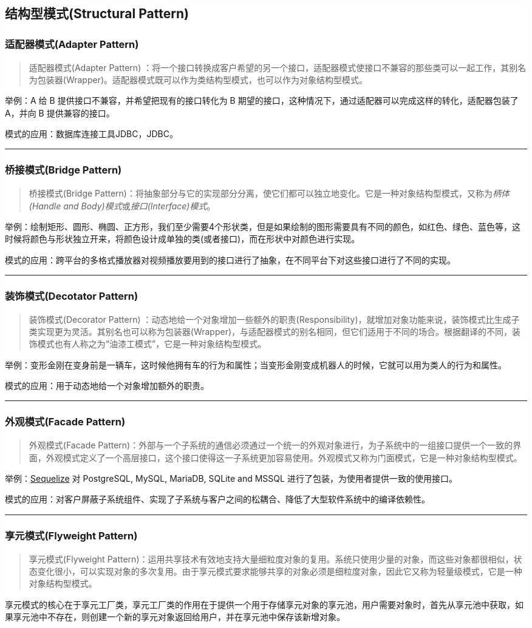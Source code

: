 ## 结构型模式(Structural Pattern)

### 适配器模式(Adapter Pattern)

> 适配器模式(Adapter Pattern) ：将一个接口转换成客户希望的另一个接口，适配器模式使接口不兼容的那些类可以一起工作，其别名为包装器(Wrapper)。适配器模式既可以作为类结构型模式，也可以作为对象结构型模式。

举例：A 给 B 提供接口不兼容，并希望把现有的接口转化为 B 期望的接口，这种情况下，通过适配器可以完成这样的转化，适配器包装了 A，并向 B 提供兼容的接口。

模式的应用：数据库连接工具JDBC，JDBC。

----

### 桥接模式(Bridge Pattern)

> 桥接模式(Bridge Pattern)：将抽象部分与它的实现部分分离，使它们都可以独立地变化。它是一种对象结构型模式，又称为*柄体(Handle and Body)模式*或*接口(Interface)模式*。

举例：绘制矩形、圆形、椭圆、正方形，我们至少需要4个形状类，但是如果绘制的图形需要具有不同的颜色，如红色、绿色、蓝色等，这时候将颜色与形状独立开来，将颜色设计成单独的类(或者接口)，而在形状中对颜色进行实现。

模式的应用：跨平台的多格式播放器对视频播放要用到的接口进行了抽象，在不同平台下对这些接口进行了不同的实现。

----

### 装饰模式(Decotator Pattern)

> 装饰模式(Decorator Pattern) ：动态地给一个对象增加一些额外的职责(Responsibility)，就增加对象功能来说，装饰模式比生成子类实现更为灵活。其别名也可以称为包装器(Wrapper)，与适配器模式的别名相同，但它们适用于不同的场合。根据翻译的不同，装饰模式也有人称之为“油漆工模式”，它是一种对象结构型模式。

举例：变形金刚在变身前是一辆车，这时候他拥有车的行为和属性；当变形金刚变成机器人的时候，它就可以用为类人的行为和属性。

模式的应用：用于动态地给一个对象增加额外的职责。

----


### 外观模式(Facade Pattern)

> 外观模式(Facade Pattern)：外部与一个子系统的通信必须通过一个统一的外观对象进行，为子系统中的一组接口提供一个一致的界面，外观模式定义了一个高层接口，这个接口使得这一子系统更加容易使用。外观模式又称为门面模式，它是一种对象结构型模式。

举例：[Sequelize](http://docs.sequelizejs.com/en/v3/) 对 PostgreSQL, MySQL, MariaDB, SQLite and MSSQL 进行了包装，为使用者提供一致的使用接口。

模式的应用：对客户屏蔽子系统组件、实现了子系统与客户之间的松耦合、降低了大型软件系统中的编译依赖性。

----

### 享元模式(Flyweight Pattern)

> 享元模式(Flyweight Pattern)：运用共享技术有效地支持大量细粒度对象的复用。系统只使用少量的对象，而这些对象都很相似，状态变化很小，可以实现对象的多次复用。由于享元模式要求能够共享的对象必须是细粒度对象，因此它又称为轻量级模式，它是一种对象结构型模式。

享元模式的核心在于享元工厂类，享元工厂类的作用在于提供一个用于存储享元对象的享元池，用户需要对象时，首先从享元池中获取，如果享元池中不存在，则创建一个新的享元对象返回给用户，并在享元池中保存该新增对象。
